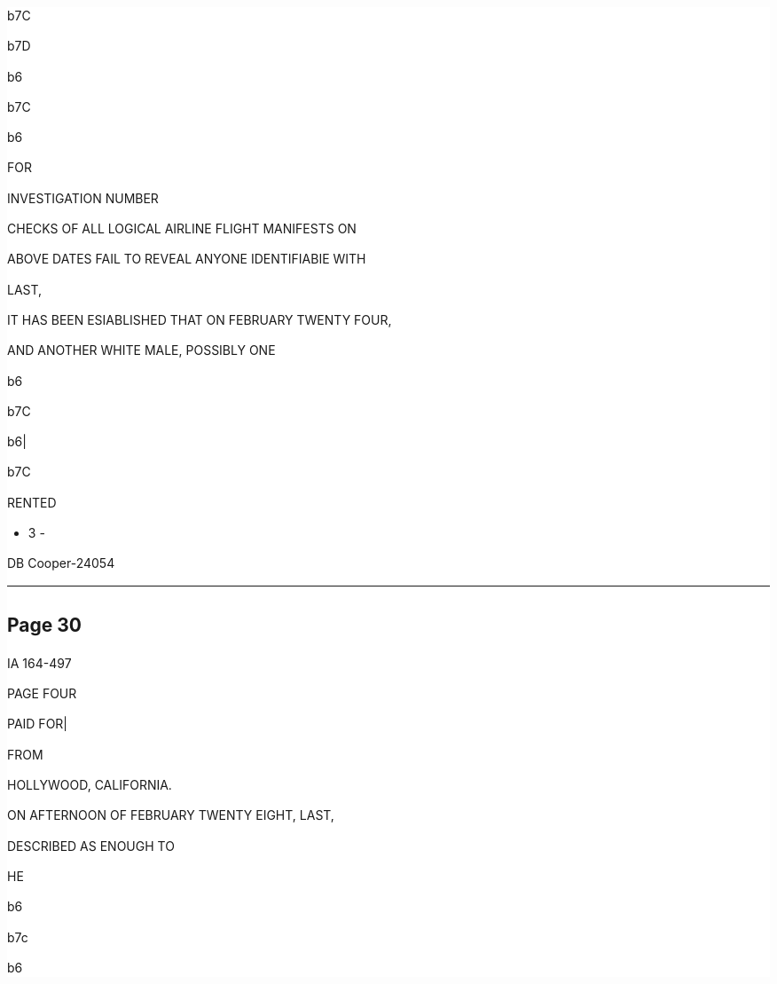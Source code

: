 b7C

b7D

b6

b7C

b6

FOR

INVESTIGATION NUMBER

CHECKS OF ALL LOGICAL AIRLINE FLIGHT MANIFESTS ON

ABOVE DATES FAIL TO REVEAL ANYONE IDENTIFIABIE WITH

LAST,

IT HAS BEEN ESIABLISHED THAT ON FEBRUARY TWENTY FOUR,

AND ANOTHER WHITE MALE, POSSIBLY ONE

b6

b7C

b6|

b7C

RENTED

- 3 -

DB Cooper-24054

---

## Page 30

IA 164-497

PAGE FOUR

PAID FOR|

FROM

HOLLYWOOD, CALIFORNIA.

ON AFTERNOON OF FEBRUARY TWENTY EIGHT, LAST,

DESCRIBED AS ENOUGH TO

HE

b6

b7c

b6
